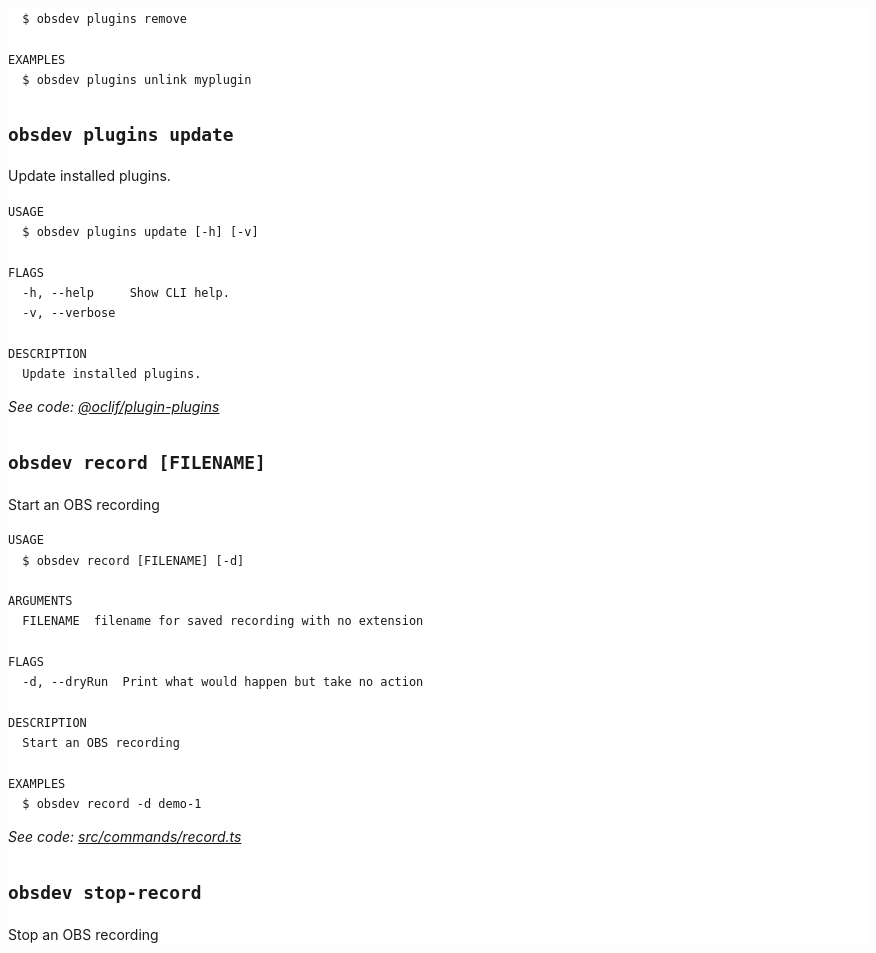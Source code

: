 ```
  $ obsdev plugins remove

EXAMPLES
  $ obsdev plugins unlink myplugin
```

## `obsdev plugins update`

Update installed plugins.

```
USAGE
  $ obsdev plugins update [-h] [-v]

FLAGS
  -h, --help     Show CLI help.
  -v, --verbose

DESCRIPTION
  Update installed plugins.
```

_See code: [@oclif/plugin-plugins](https://github.com/oclif/plugin-plugins/blob/v5.4.47/src/commands/plugins/update.ts)_

## `obsdev record [FILENAME]`

Start an OBS recording

```
USAGE
  $ obsdev record [FILENAME] [-d]

ARGUMENTS
  FILENAME  filename for saved recording with no extension

FLAGS
  -d, --dryRun  Print what would happen but take no action

DESCRIPTION
  Start an OBS recording

EXAMPLES
  $ obsdev record -d demo-1
```

_See code: [src/commands/record.ts](https://github.com/ChrisLFieldsII/obsdev/blob/v1.1.6/src/commands/record.ts)_

## `obsdev stop-record`

Stop an OBS recording
